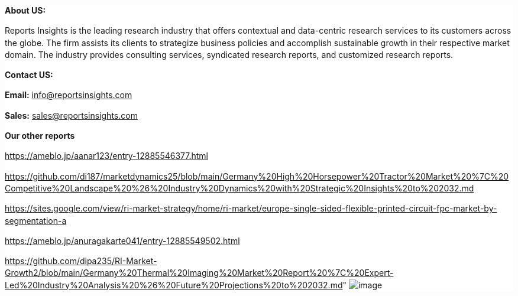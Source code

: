<strong><strong>About US</strong>:</strong>

Reports Insights is the leading research industry that offers contextual and data-centric research services to its customers across the globe. The firm assists its clients to strategize business policies and accomplish sustainable growth in their respective market domain. The industry provides consulting services, syndicated research reports, and customized research reports.

<strong>Contact US:</strong>

<p class=""""><b>Email:</b> <a href=mailto:info@reportsinsights.com>info@reportsinsights.com</a></p>
<p class=""""><b>Sales:</b> <a href=mailto:sales@reportsinsights.com>sales@reportsinsights.com</a></p>

<strong>Our other reports</strong>

<a href=https://ameblo.jp/aanar123/entry-12885546377.html>https://ameblo.jp/aanar123/entry-12885546377.html</a>

<a href=https://github.com/di187/marketdynamics25/blob/main/Germany%20High%20Horsepower%20Tractor%20Market%20%7C%20Competitive%20Landscape%20%26%20Industry%20Dynamics%20with%20Strategic%20Insights%20to%202032.md>https://github.com/di187/marketdynamics25/blob/main/Germany%20High%20Horsepower%20Tractor%20Market%20%7C%20Competitive%20Landscape%20%26%20Industry%20Dynamics%20with%20Strategic%20Insights%20to%202032.md</a>

<a href=https://sites.google.com/view/ri-market-strategy/home/ri-market/europe-single-sided-flexible-printed-circuit-fpc-market-by-segmentation-a>https://sites.google.com/view/ri-market-strategy/home/ri-market/europe-single-sided-flexible-printed-circuit-fpc-market-by-segmentation-a</a>

<a href=https://ameblo.jp/anuragakarte041/entry-12885549502.html>https://ameblo.jp/anuragakarte041/entry-12885549502.html</a>

<a href=https://github.com/dipa235/RI-Market-Growth2/blob/main/Germany%20Thermal%20Imaging%20Market%20Report%20%7C%20Expert-Led%20Industry%20Analysis%20%26%20Future%20Projections%20to%202032.md>https://github.com/dipa235/RI-Market-Growth2/blob/main/Germany%20Thermal%20Imaging%20Market%20Report%20%7C%20Expert-Led%20Industry%20Analysis%20%26%20Future%20Projections%20to%202032.md</a>"
![image](https://github.com/user-attachments/assets/45f77922-2bd5-41d4-80e9-23a5686e355e)
